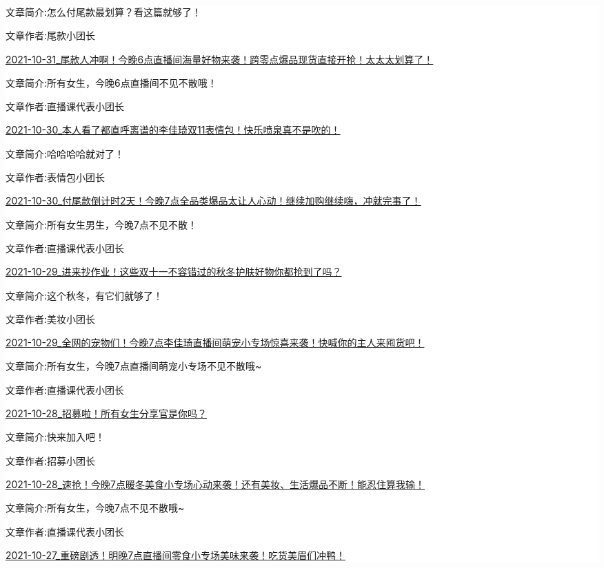 文章简介:怎么付尾款最划算？看这篇就够了！

文章作者:尾款小团长

[2021-10-31_尾款人冲啊！今晚6点直播间海量好物来袭！跨零点爆品现货直接开抢！太太太划算了！](http://mp.weixin.qq.com/s?__biz=MzU0NzE4ODI4NA==&mid=2247570805&idx=1&sn=9d9afb2547f4c78376e62b3f1349cc12&chksm=fb51ae26cc2627309adc08b7c8052ad42f4980c2e30d3a980306b62c76df521edea0ecbc3e4d&scene=27#wechat_redirect)

文章简介:所有女生，今晚6点直播间不见不散哦！

文章作者:直播课代表小团长

[2021-10-30_本人看了都直呼离谱的李佳琦双11表情包！快乐喷泉真不是吹的！](http://mp.weixin.qq.com/s?__biz=MzU0NzE4ODI4NA==&mid=2247570342&idx=2&sn=631eaec706fe2f7c07f4be364168eb5f&chksm=fb51a8f5cc2621e392cce6bd0a6bf64f076f738c8fdf254eabdf1fecd7aaa764136ac57b7564&scene=27#wechat_redirect)

文章简介:哈哈哈哈就对了！

文章作者:表情包小团长

[2021-10-30_付尾款倒计时2天！今晚7点全品类爆品太让人心动！继续加购继续嗨，冲就完事了！](http://mp.weixin.qq.com/s?__biz=MzU0NzE4ODI4NA==&mid=2247570342&idx=1&sn=673ed2cb48d18f82746acaa40d57653b&chksm=fb51a8f5cc2621e3d9c26a64744b65a09520dcfd3a48a5a9ae73173be10a3c7fbe142fbe06cd&scene=27#wechat_redirect)

文章简介:所有女生男生，今晚7点不见不散！

文章作者:直播课代表小团长

[2021-10-29_进来抄作业！这些双十一不容错过的秋冬护肤好物你都抢到了吗？](http://mp.weixin.qq.com/s?__biz=MzU0NzE4ODI4NA==&mid=2247570233&idx=2&sn=b7cc2a9904c6b2a897a554cfffed6812&chksm=fb51a86acc26217ca452b1dd8b02ce76860e492d7a49d560e1036d96d381de4a2c31230b7652&scene=27#wechat_redirect)

文章简介:这个秋冬，有它们就够了！

文章作者:美妆小团长

[2021-10-29_全网的宠物们！今晚7点李佳琦直播间萌宠小专场惊喜来袭！快喊你的主人来囤货吧！](http://mp.weixin.qq.com/s?__biz=MzU0NzE4ODI4NA==&mid=2247570233&idx=1&sn=8cf219131d411c4c7722b56ecb728d85&chksm=fb51a86acc26217ceb5a016a57cb1e30d1d55fd477defbefb30cd4e0c27c513100329f71d62d&scene=27#wechat_redirect)

文章简介:所有女生，今晚7点直播间萌宠小专场不见不散哦~

文章作者:直播课代表小团长

[2021-10-28_招募啦！所有女生分享官是你吗？](http://mp.weixin.qq.com/s?__biz=MzU0NzE4ODI4NA==&mid=2247570115&idx=2&sn=8d28468791b612dc72ccfa9d6b703925&chksm=fb51a990cc262086fd94609938b9ade246b51af8c07bc91b51b0ae562826db70dfe1415f7bad&scene=27#wechat_redirect)

文章简介:快来加入吧！

文章作者:招募小团长

[2021-10-28_速抢！今晚7点暖冬美食小专场心动来袭！还有美妆、生活爆品不断！能忍住算我输！](http://mp.weixin.qq.com/s?__biz=MzU0NzE4ODI4NA==&mid=2247570115&idx=1&sn=00d6cae58a724191463d750bc246c83b&chksm=fb51a990cc262086a573d71b7a3d3590a56b6a0448310bf87737345413988f50af29b52c2eed&scene=27#wechat_redirect)

文章简介:所有女生，今晚7点不见不散哦~

文章作者:直播课代表小团长

[2021-10-27_重磅剧透！明晚7点直播间零食小专场美味来袭！吃货美眉们冲鸭！](http://mp.weixin.qq.com/s?__biz=MzU0NzE4ODI4NA==&mid=2247570017&idx=2&sn=1aaceeb501d8d26ee137034cf5df2f03&chksm=fb51a932cc2620249d3292285f392e8c69074ecb2f689399980fd59f22d7aedf872c7db5cb19&scene=27#wechat_redirect)
